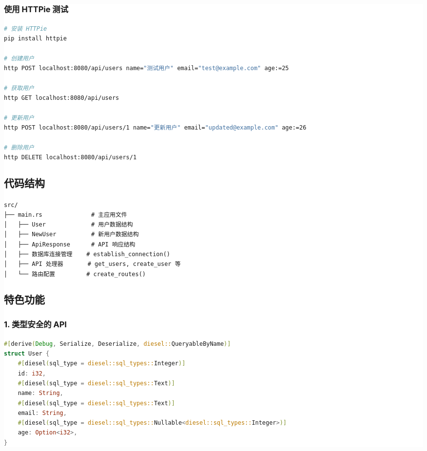 ```bash
```

### 使用 HTTPie 测试

```bash
# 安装 HTTPie
pip install httpie

# 创建用户
http POST localhost:8080/api/users name="测试用户" email="test@example.com" age:=25

# 获取用户
http GET localhost:8080/api/users

# 更新用户
http POST localhost:8080/api/users/1 name="更新用户" email="updated@example.com" age:=26

# 删除用户
http DELETE localhost:8080/api/users/1
```

## 代码结构

```
src/
├── main.rs              # 主应用文件
│   ├── User             # 用户数据结构
│   ├── NewUser          # 新用户数据结构
│   ├── ApiResponse      # API 响应结构
│   ├── 数据库连接管理    # establish_connection()
│   ├── API 处理器       # get_users, create_user 等
│   └── 路由配置         # create_routes()
```

## 特色功能

### 1. 类型安全的 API

```rust
#[derive(Debug, Serialize, Deserialize, diesel::QueryableByName)]
struct User {
    #[diesel(sql_type = diesel::sql_types::Integer)]
    id: i32,
    #[diesel(sql_type = diesel::sql_types::Text)]
    name: String,
    #[diesel(sql_type = diesel::sql_types::Text)]
    email: String,
    #[diesel(sql_type = diesel::sql_types::Nullable<diesel::sql_types::Integer>)]
    age: Option<i32>,
}
```
